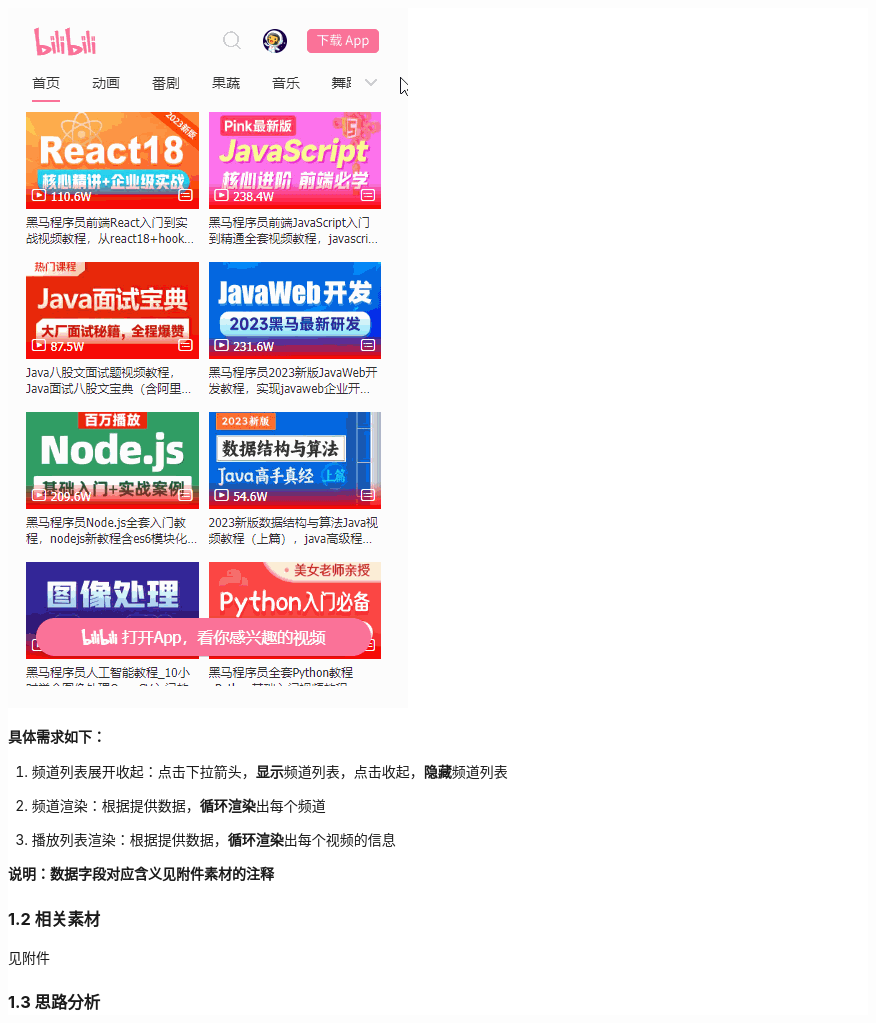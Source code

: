  <img src="./Day01-Work-images/哔哩哔哩首页.gif">

**具体需求如下：**

1. 频道列表展开收起：点击下拉箭头，**显示**频道列表，点击收起，**隐藏**频道列表

2. 频道渲染：根据提供数据，**循环渲染**出每个频道

3. 播放列表渲染：根据提供数据，**循环渲染**出每个视频的信息


**说明：数据字段对应含义见附件素材的注释**

### 1.2 相关素材

见附件

### 1.3 思路分析
